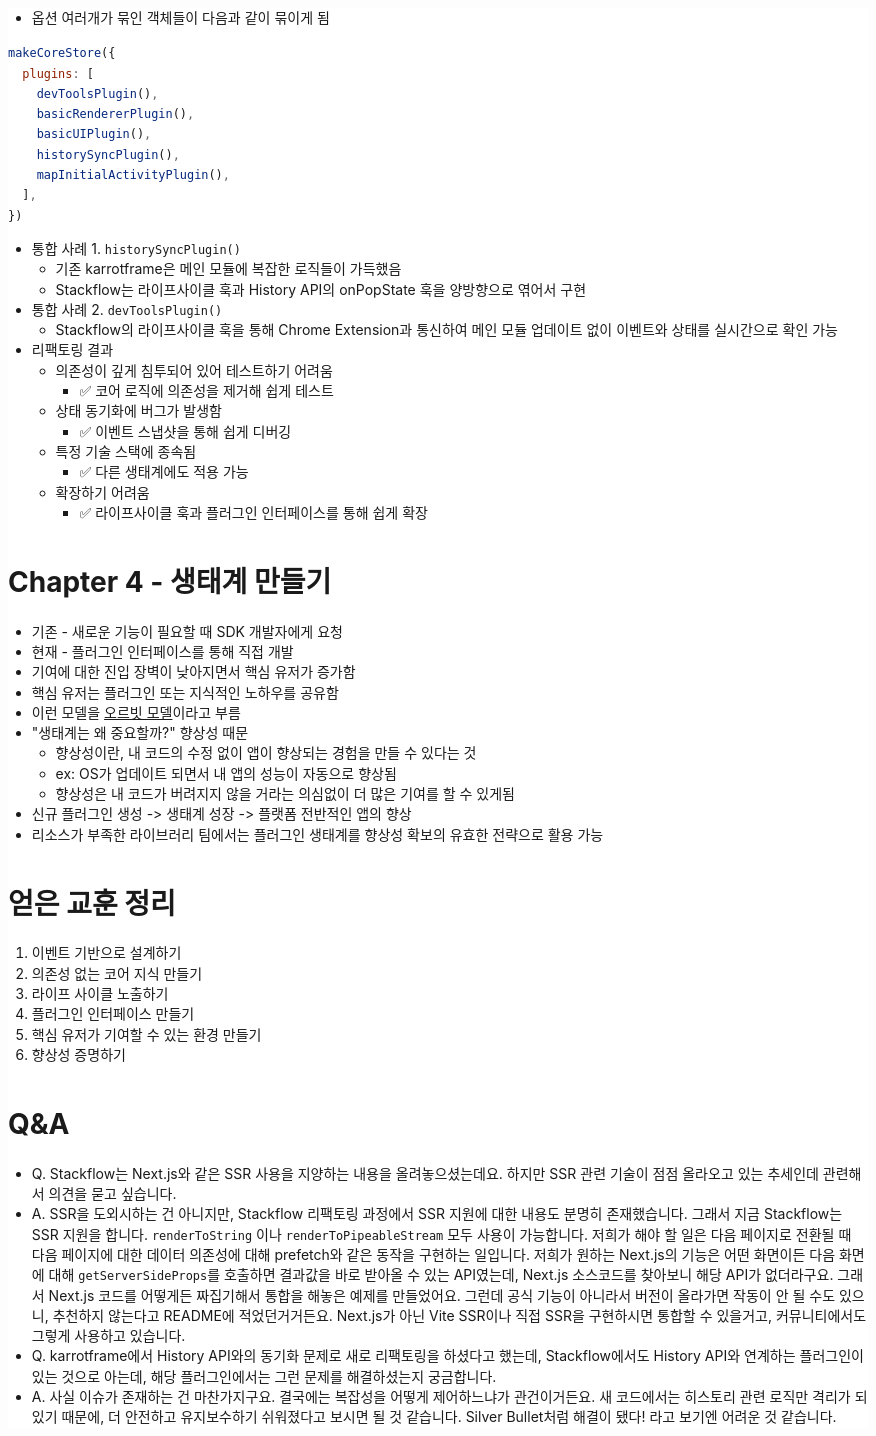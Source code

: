 - 옵션 여러개가 묶인 객체들이 다음과 같이 묶이게 됨
```js
makeCoreStore({
  plugins: [
	devToolsPlugin(),
	basicRendererPlugin(),
	basicUIPlugin(),
	historySyncPlugin(),
	mapInitialActivityPlugin(),
  ],
})
```

- 통합 사례 1. `historySyncPlugin()`
	- 기존 karrotframe은 메인 모듈에 복잡한 로직들이 가득했음
	- Stackflow는 라이프사이클 훅과 History API의 onPopState 훅을 양방향으로 엮어서 구현
- 통합 사례 2. `devToolsPlugin()` 
	- Stackflow의 라이프사이클 훅을 통해 Chrome Extension과 통신하여 메인 모듈 업데이트 없이 이벤트와 상태를 실시간으로 확인 가능
- 리팩토링 결과
	- 의존성이 깊게 침투되어 있어 테스트하기 어려움
		- ✅ 코어 로직에 의존성을 제거해 쉽게 테스트
	- 상태 동기화에 버그가 발생함
		- ✅ 이벤트 스냅샷을 통해 쉽게 디버깅
	- 특정 기술 스택에 종속됨
		- ✅ 다른 생태계에도 적용 가능
	- 확장하기 어려움
		- ✅ 라이프사이클 훅과 플러그인 인터페이스를 통해 쉽게 확장
# Chapter 4 - 생태계 만들기
- 기존 - 새로운 기능이 필요할 때 SDK 개발자에게 요청
- 현재 - 플러그인 인터페이스를 통해 직접 개발
- 기여에 대한 진입 장벽이 낮아지면서 핵심 유저가 증가함
- 핵심 유저는 플러그인 또는 지식적인 노하우를 공유함
- 이런 모델을 [오르빗 모델](https://orbit.love/model)이라고 부름
- "생태계는 왜 중요할까?" 향상성 때문
	- 향상성이란, 내 코드의 수정 없이 앱이 향상되는 경험을 만들 수 있다는 것
	- ex: OS가 업데이트 되면서 내 앱의 성능이 자동으로 향상됨
	- 향상성은 내 코드가 버려지지 않을 거라는 의심없이 더 많은 기여를 할 수 있게됨
- 신규 플러그인 생성 -> 생태계 성장 -> 플랫폼 전반적인 앱의 향상
- 리소스가 부족한 라이브러리 팀에서는 플러그인 생태계를 향상성 확보의 유효한 전략으로 활용 가능
# 얻은 교훈 정리
1. 이벤트 기반으로 설계하기
2. 의존성 없는 코어 지식 만들기
3. 라이프 사이클 노출하기
4. 플러그인 인터페이스 만들기
5. 핵심 유저가 기여할 수 있는 환경 만들기
6. 향상성 증명하기
# Q&A
- Q. Stackflow는 Next.js와 같은 SSR 사용을 지양하는 내용을 올려놓으셨는데요. 하지만 SSR 관련 기술이 점점 올라오고 있는 추세인데 관련해서 의견을 묻고 싶습니다.
- A. SSR을 도외시하는 건 아니지만, Stackflow 리팩토링 과정에서 SSR 지원에 대한 내용도 분명히 존재했습니다. 그래서 지금 Stackflow는 SSR 지원을 합니다. `renderToString` 이나 `renderToPipeableStream` 모두 사용이 가능합니다. 저희가 해야 할 일은 다음 페이지로 전환될 때 다음 페이지에 대한 데이터 의존성에 대해 prefetch와 같은 동작을 구현하는 일입니다. 저희가 원하는 Next.js의 기능은 어떤 화면이든 다음 화면에 대해 `getServerSideProps`를 호출하면 결과값을 바로 받아올 수 있는 API였는데, Next.js 소스코드를 찾아보니 해당 API가 없더라구요. 그래서 Next.js 코드를 어떻게든 짜집기해서 통합을 해놓은 예제를 만들었어요. 그런데 공식 기능이 아니라서 버전이 올라가면 작동이 안 될 수도 있으니, 추천하지 않는다고 README에 적었던거거든요. Next.js가 아닌 Vite SSR이나 직접 SSR을 구현하시면 통합할 수 있을거고, 커뮤니티에서도 그렇게 사용하고 있습니다.
- Q. karrotframe에서 History API와의 동기화 문제로 새로 리팩토링을 하셨다고 했는데, Stackflow에서도 History API와 연계하는 플러그인이 있는 것으로 아는데, 해당 플러그인에서는 그런 문제를 해결하셨는지 궁금합니다.
- A. 사실 이슈가 존재하는 건 마찬가지구요. 결국에는 복잡성을 어떻게 제어하느냐가 관건이거든요. 새 코드에서는 히스토리 관련 로직만 격리가 되있기 때문에, 더 안전하고 유지보수하기 쉬워졌다고 보시면 될 것 같습니다. Silver Bullet처럼 해결이 됐다! 라고 보기엔 어려운 것 같습니다.